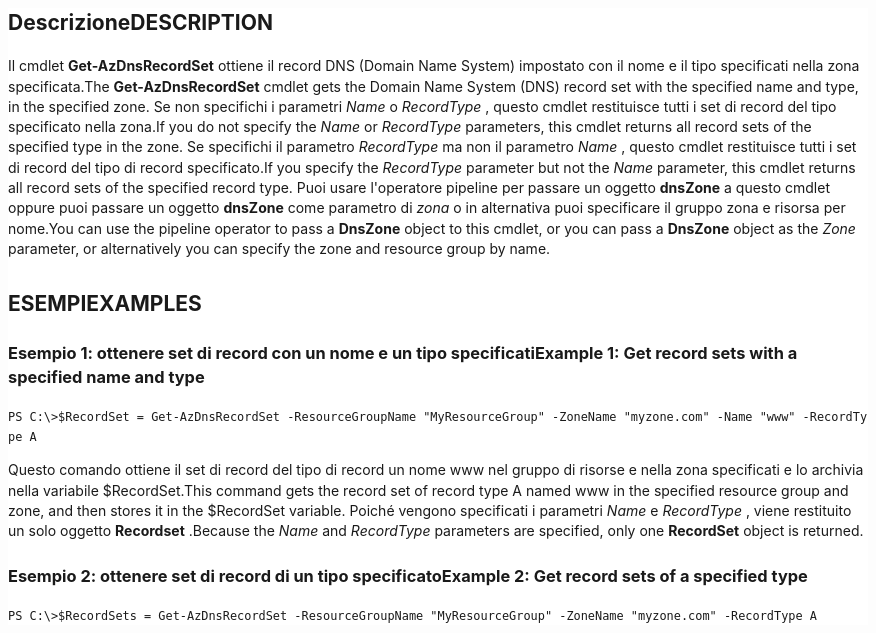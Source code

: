 ## <span data-ttu-id="4a8e6-107">Descrizione</span><span class="sxs-lookup"><span data-stu-id="4a8e6-107">DESCRIPTION</span></span>
<span data-ttu-id="4a8e6-108">Il cmdlet **Get-AzDnsRecordSet** ottiene il record DNS (Domain Name System) impostato con il nome e il tipo specificati nella zona specificata.</span><span class="sxs-lookup"><span data-stu-id="4a8e6-108">The **Get-AzDnsRecordSet** cmdlet gets the Domain Name System (DNS) record set with the specified name and type, in the specified zone.</span></span>
<span data-ttu-id="4a8e6-109">Se non specifichi i parametri *Name* o *RecordType* , questo cmdlet restituisce tutti i set di record del tipo specificato nella zona.</span><span class="sxs-lookup"><span data-stu-id="4a8e6-109">If you do not specify the *Name* or *RecordType* parameters, this cmdlet returns all record sets of the specified type in the zone.</span></span>
<span data-ttu-id="4a8e6-110">Se specifichi il parametro *RecordType* ma non il parametro *Name* , questo cmdlet restituisce tutti i set di record del tipo di record specificato.</span><span class="sxs-lookup"><span data-stu-id="4a8e6-110">If you specify the *RecordType* parameter but not the *Name* parameter, this cmdlet returns all record sets of the specified record type.</span></span>
<span data-ttu-id="4a8e6-111">Puoi usare l'operatore pipeline per passare un oggetto **dnsZone** a questo cmdlet oppure puoi passare un oggetto **dnsZone** come parametro di *zona* o in alternativa puoi specificare il gruppo zona e risorsa per nome.</span><span class="sxs-lookup"><span data-stu-id="4a8e6-111">You can use the pipeline operator to pass a **DnsZone** object to this cmdlet, or you can pass a **DnsZone** object as the *Zone* parameter, or alternatively you can specify the zone and resource group by name.</span></span>

## <span data-ttu-id="4a8e6-112">ESEMPI</span><span class="sxs-lookup"><span data-stu-id="4a8e6-112">EXAMPLES</span></span>

### <span data-ttu-id="4a8e6-113">Esempio 1: ottenere set di record con un nome e un tipo specificati</span><span class="sxs-lookup"><span data-stu-id="4a8e6-113">Example 1: Get record sets with a specified name and type</span></span>
```
PS C:\>$RecordSet = Get-AzDnsRecordSet -ResourceGroupName "MyResourceGroup" -ZoneName "myzone.com" -Name "www" -RecordType A
```

<span data-ttu-id="4a8e6-114">Questo comando ottiene il set di record del tipo di record un nome www nel gruppo di risorse e nella zona specificati e lo archivia nella variabile $RecordSet.</span><span class="sxs-lookup"><span data-stu-id="4a8e6-114">This command gets the record set of record type A named www in the specified resource group and zone, and then stores it in the $RecordSet variable.</span></span>
<span data-ttu-id="4a8e6-115">Poiché vengono specificati i parametri *Name* e *RecordType* , viene restituito un solo oggetto **Recordset** .</span><span class="sxs-lookup"><span data-stu-id="4a8e6-115">Because the *Name* and *RecordType* parameters are specified, only one **RecordSet** object is returned.</span></span>

### <span data-ttu-id="4a8e6-116">Esempio 2: ottenere set di record di un tipo specificato</span><span class="sxs-lookup"><span data-stu-id="4a8e6-116">Example 2: Get record sets of a specified type</span></span>
```
PS C:\>$RecordSets = Get-AzDnsRecordSet -ResourceGroupName "MyResourceGroup" -ZoneName "myzone.com" -RecordType A
```
